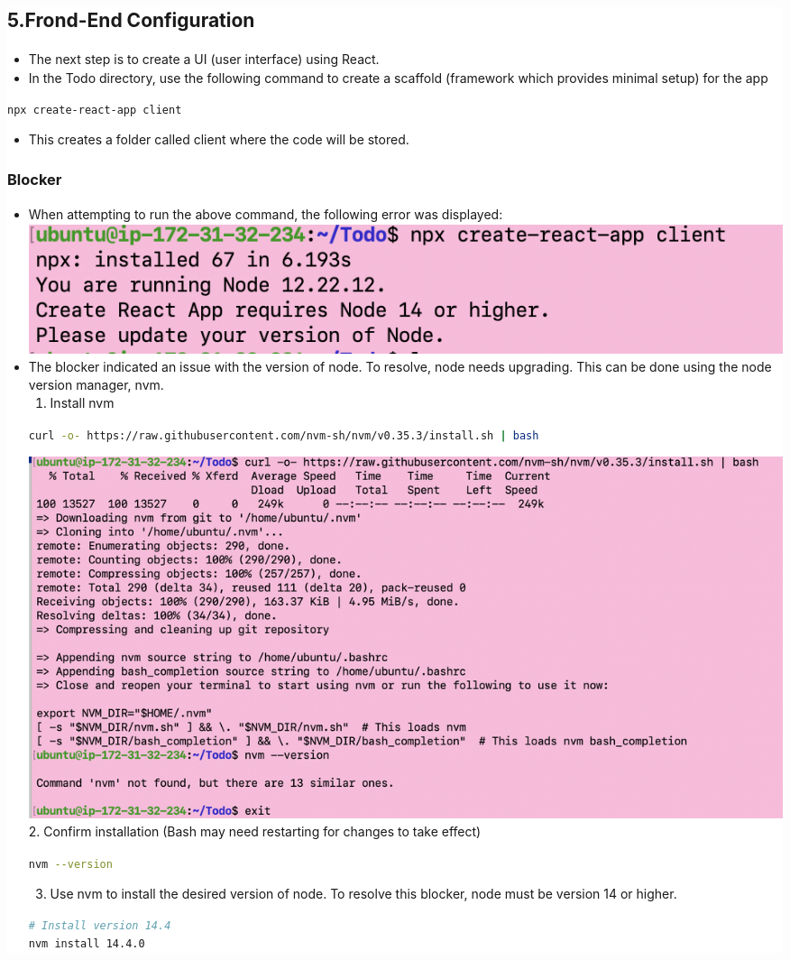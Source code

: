 
## 5.Frond-End Configuration
* The next step is to create a UI (user interface) using React. 
* In the Todo directory, use the following command to create a scaffold (framework which provides minimal setup) for the app 
```bash
npx create-react-app client
```
* This creates a folder called client where the code will be stored. 
### Blocker 
* When attempting to run the above command, the following error was displayed:
![blocker](/images/blocker.png)
* The blocker indicated an issue with the version of node. To resolve, node needs upgrading. This can be done using the node version manager, nvm.
    1. Install nvm 
    ```bash
    curl -o- https://raw.githubusercontent.com/nvm-sh/nvm/v0.35.3/install.sh | bash
    ```
    ![install nvm](/images/install_nvm.png)
    2. Confirm installation (Bash may need restarting for changes to take effect)
    ```bash
    nvm --version
    ```
    3. Use nvm to install the desired version of node. To resolve this blocker, node must be version 14 or higher.
    ```bash
    # Install version 14.4
    nvm install 14.4.0
    ```